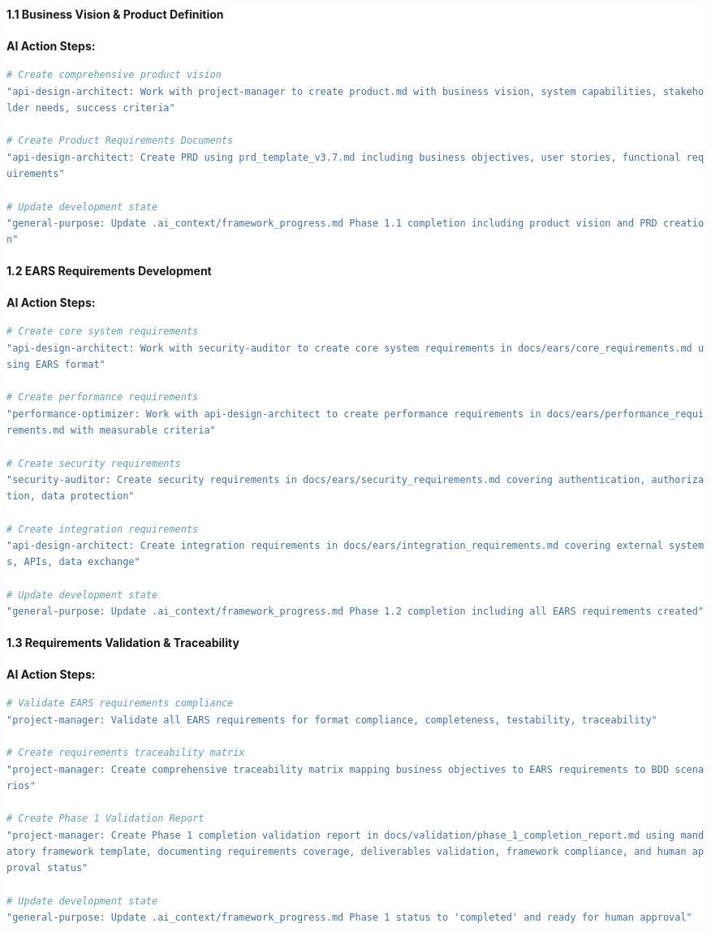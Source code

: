 #### **1.1 Business Vision & Product Definition**

**AI Action Steps:**
```bash
# Create comprehensive product vision
"api-design-architect: Work with project-manager to create product.md with business vision, system capabilities, stakeholder needs, success criteria"

# Create Product Requirements Documents
"api-design-architect: Create PRD using prd_template_v3.7.md including business objectives, user stories, functional requirements"

# Update development state
"general-purpose: Update .ai_context/framework_progress.md Phase 1.1 completion including product vision and PRD creation"
```

#### **1.2 EARS Requirements Development**

**AI Action Steps:**
```bash
# Create core system requirements
"api-design-architect: Work with security-auditor to create core system requirements in docs/ears/core_requirements.md using EARS format"

# Create performance requirements
"performance-optimizer: Work with api-design-architect to create performance requirements in docs/ears/performance_requirements.md with measurable criteria"

# Create security requirements
"security-auditor: Create security requirements in docs/ears/security_requirements.md covering authentication, authorization, data protection"

# Create integration requirements
"api-design-architect: Create integration requirements in docs/ears/integration_requirements.md covering external systems, APIs, data exchange"

# Update development state
"general-purpose: Update .ai_context/framework_progress.md Phase 1.2 completion including all EARS requirements created"
```

#### **1.3 Requirements Validation & Traceability**

**AI Action Steps:**
```bash
# Validate EARS requirements compliance
"project-manager: Validate all EARS requirements for format compliance, completeness, testability, traceability"

# Create requirements traceability matrix
"project-manager: Create comprehensive traceability matrix mapping business objectives to EARS requirements to BDD scenarios"

# Create Phase 1 Validation Report
"project-manager: Create Phase 1 completion validation report in docs/validation/phase_1_completion_report.md using mandatory framework template, documenting requirements coverage, deliverables validation, framework compliance, and human approval status"

# Update development state
"general-purpose: Update .ai_context/framework_progress.md Phase 1 status to 'completed' and ready for human approval"
```
